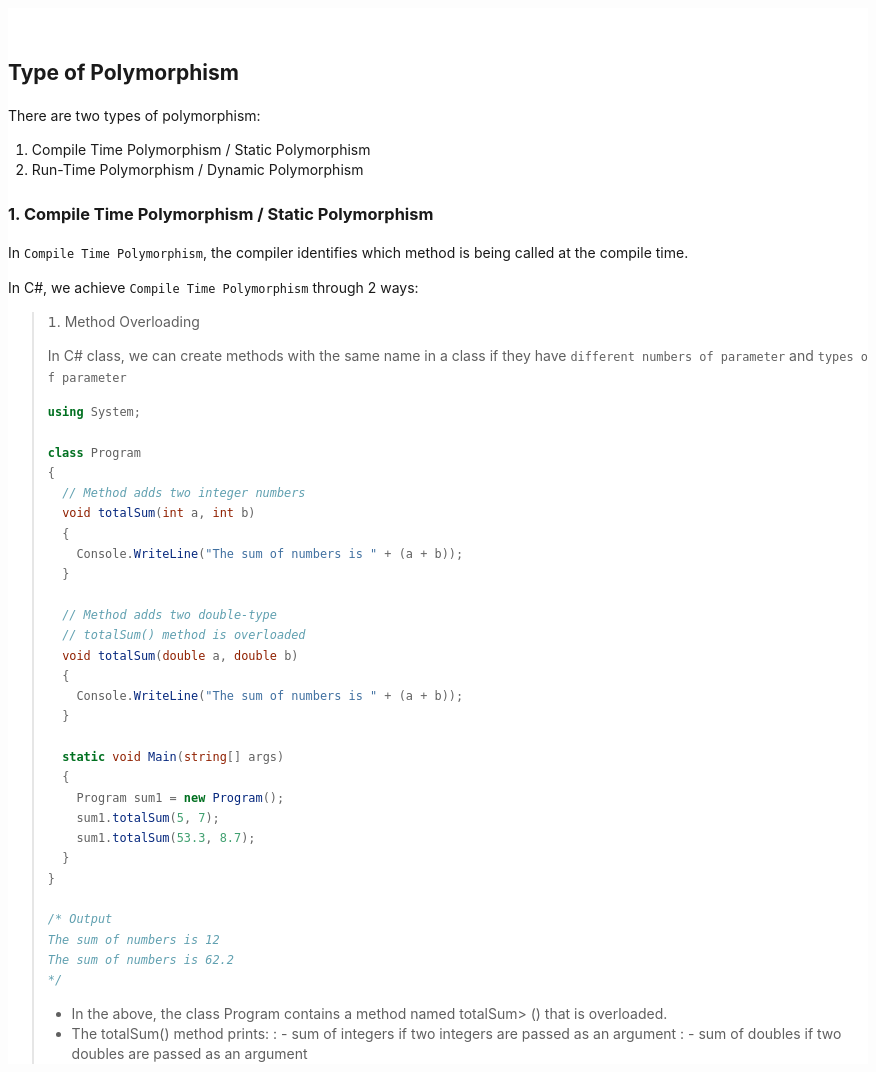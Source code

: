 <br>

## Type of Polymorphism

There are two types of polymorphism:

1. Compile Time Polymorphism / Static Polymorphism
2. Run-Time Polymorphism / Dynamic Polymorphism

### 1. Compile Time Polymorphism / Static Polymorphism

In `Compile Time Polymorphism`, the compiler identifies which method is being called at the compile time.

In C#, we achieve `Compile Time Polymorphism` through 2 ways:

> 𝟣. Method Overloading
>
> In C# class, we can create methods with the same name in a class if they have `different numbers of parameter` and `types of parameter`
>
> ```csharp
> using System;
>
> class Program
> {
>   // Method adds two integer numbers
>   void totalSum(int a, int b)
>   {
>     Console.WriteLine("The sum of numbers is " + (a + b));
>   }
>
>   // Method adds two double-type
>   // totalSum() method is overloaded
>   void totalSum(double a, double b)
>   {
>     Console.WriteLine("The sum of numbers is " + (a + b));
>   }
>
>   static void Main(string[] args)
>   {
>     Program sum1 = new Program();
>     sum1.totalSum(5, 7);
>     sum1.totalSum(53.3, 8.7);
>   }
> }
>
> /* Output
> The sum of numbers is 12
> The sum of numbers is 62.2
> */
> ```
>
> - In the above, the class Program contains a method named totalSum> () that is overloaded.
> - The totalSum() method prints:
>   : - sum of integers if two integers are passed as an argument
>   : - sum of doubles if two doubles are passed as an argument
